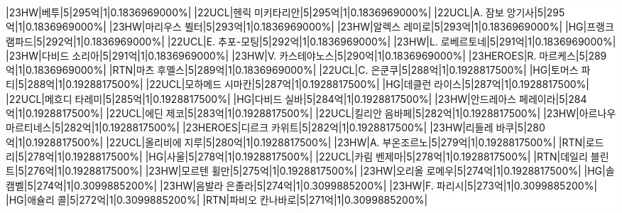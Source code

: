 |23HW|베투|5|295억|1|0.1836969000%|
|22UCL|헨릭 미키타리안|5|295억|1|0.1836969000%|
|22UCL|A. 잠보 앙기사|5|295억|1|0.1836969000%|
|23HW|마리우스 뷜터|5|293억|1|0.1836969000%|
|23HW|알렉스 레미로|5|293억|1|0.1836969000%|
|HG|프랭크 램파드|5|292억|1|0.1836969000%|
|22UCL|E. 추포-모팅|5|292억|1|0.1836969000%|
|23HW|L. 로베르토네|5|291억|1|0.1836969000%|
|23HW|다비드 소리아|5|291억|1|0.1836969000%|
|23HW|V. 카스테야노스|5|290억|1|0.1836969000%|
|23HEROES|R. 마르케스|5|289억|1|0.1836969000%|
|RTN|마츠 후멜스|5|289억|1|0.1836969000%|
|22UCL|C. 은쿤쿠|5|288억|1|0.1928817500%|
|HG|토머스 파티|5|288억|1|0.1928817500%|
|22UCL|모하메드 시마칸|5|287억|1|0.1928817500%|
|HG|데클런 라이스|5|287억|1|0.1928817500%|
|22UCL|메흐디 타레미|5|285억|1|0.1928817500%|
|HG|다비드 실바|5|284억|1|0.1928817500%|
|23HW|안드레아스 페레이라|5|284억|1|0.1928817500%|
|22UCL|에딘 제코|5|283억|1|0.1928817500%|
|22UCL|킬리안 음바페|5|282억|1|0.1928817500%|
|23HW|아르나우 마르티네스|5|282억|1|0.1928817500%|
|23HEROES|디르크 카위트|5|282억|1|0.1928817500%|
|23HW|리들레 바쿠|5|280억|1|0.1928817500%|
|22UCL|올리비에 지루|5|280억|1|0.1928817500%|
|23HW|A. 부온조르노|5|279억|1|0.1928817500%|
|RTN|로드리|5|278억|1|0.1928817500%|
|HG|사울|5|278억|1|0.1928817500%|
|22UCL|카림 벤제마|5|278억|1|0.1928817500%|
|RTN|데일리 블린트|5|276억|1|0.1928817500%|
|23HW|모르텐 휠만|5|275억|1|0.1928817500%|
|23HW|오리올 로메우|5|274억|1|0.1928817500%|
|HG|솔 캠벨|5|274억|1|0.3099885200%|
|23HW|음발라 은졸라|5|274억|1|0.3099885200%|
|23HW|F. 파리시|5|273억|1|0.3099885200%|
|HG|애슐리 콜|5|272억|1|0.3099885200%|
|RTN|파비오 칸나바로|5|271억|1|0.3099885200%|